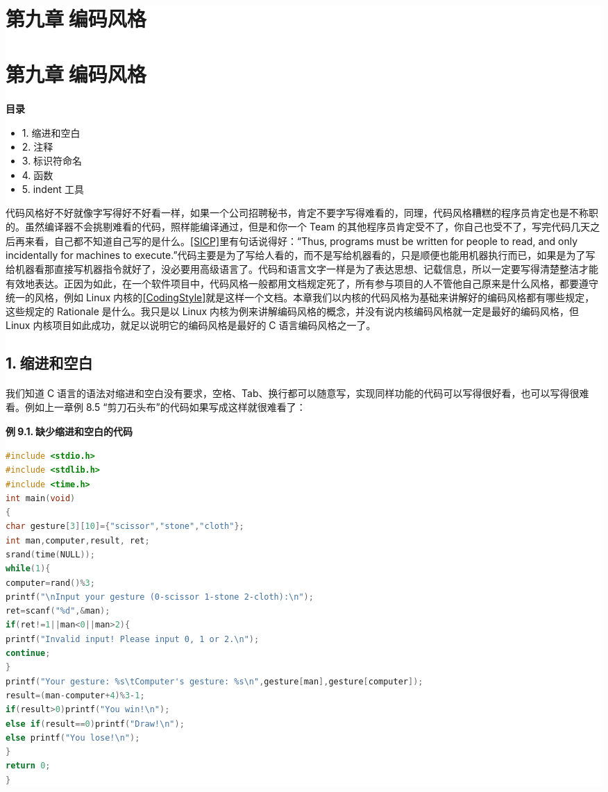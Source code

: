 # 第九章 编码风格

# 第九章 编码风格

**目录**

*   1\. 缩进和空白
*   2\. 注释
*   3\. 标识符命名
*   4\. 函数
*   5\. indent 工具

代码风格好不好就像字写得好不好看一样，如果一个公司招聘秘书，肯定不要字写得难看的，同理，代码风格糟糕的程序员肯定也是不称职的。虽然编译器不会挑剔难看的代码，照样能编译通过，但是和你一个 Team 的其他程序员肯定受不了，你自己也受不了，写完代码几天之后再来看，自己都不知道自己写的是什么。[[SICP]](bi01.html#bibli.sicp "Structure and Interpretation of Computer Programs")里有句话说得好：“Thus, programs must be written for people to read, and only incidentally for machines to execute.”代码主要是为了写给人看的，而不是写给机器看的，只是顺便也能用机器执行而已，如果是为了写给机器看那直接写机器指令就好了，没必要用高级语言了。代码和语言文字一样是为了表达思想、记载信息，所以一定要写得清楚整洁才能有效地表达。正因为如此，在一个软件项目中，代码风格一般都用文档规定死了，所有参与项目的人不管他自己原来是什么风格，都要遵守统一的风格，例如 Linux 内核的[[CodingStyle]](bi01.html#bibli.codingstyle "Linux 内核源代码目录下的 Documentation/CodingStyle 文件")就是这样一个文档。本章我们以内核的代码风格为基础来讲解好的编码风格都有哪些规定，这些规定的 Rationale 是什么。我只是以 Linux 内核为例来讲解编码风格的概念，并没有说内核编码风格就一定是最好的编码风格，但 Linux 内核项目如此成功，就足以说明它的编码风格是最好的 C 语言编码风格之一了。

## 1\. 缩进和空白

我们知道 C 语言的语法对缩进和空白没有要求，空格、Tab、换行都可以随意写，实现同样功能的代码可以写得很好看，也可以写得很难看。例如上一章例 8.5 “剪刀石头布”的代码如果写成这样就很难看了：

**例 9.1\. 缺少缩进和空白的代码**

```cpp
#include <stdio.h>
#include <stdlib.h>
#include <time.h>
int main(void)
{
char gesture[3][10]={"scissor","stone","cloth"};
int man,computer,result, ret;
srand(time(NULL));
while(1){
computer=rand()%3;
printf("\nInput your gesture (0-scissor 1-stone 2-cloth):\n");
ret=scanf("%d",&man);
if(ret!=1||man<0||man>2){
printf("Invalid input! Please input 0, 1 or 2.\n");
continue;
}
printf("Your gesture: %s\tComputer's gesture: %s\n",gesture[man],gesture[computer]);
result=(man-computer+4)%3-1;
if(result>0)printf("You win!\n");
else if(result==0)printf("Draw!\n");
else printf("You lose!\n");
}
return 0;
} 
```
